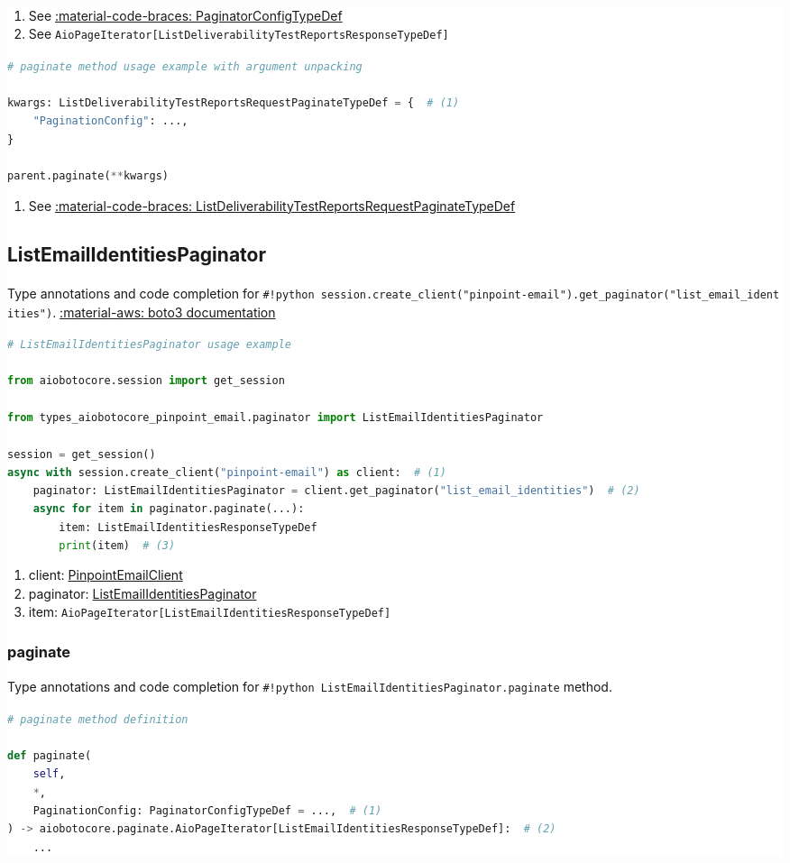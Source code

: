 1. See [:material-code-braces: PaginatorConfigTypeDef](./type_defs.md#paginatorconfigtypedef)
2. See `AioPageIterator[ListDeliverabilityTestReportsResponseTypeDef]`


```python
# paginate method usage example with argument unpacking

kwargs: ListDeliverabilityTestReportsRequestPaginateTypeDef = {  # (1)
    "PaginationConfig": ...,
}

parent.paginate(**kwargs)
```

1. See [:material-code-braces: ListDeliverabilityTestReportsRequestPaginateTypeDef](./type_defs.md#listdeliverabilitytestreportsrequestpaginatetypedef)
## ListEmailIdentitiesPaginator

Type annotations and code completion for `#!python session.create_client("pinpoint-email").get_paginator("list_email_identities")`.
[:material-aws: boto3 documentation](https://boto3.amazonaws.com/v1/documentation/api/latest/reference/services/pinpoint-email/paginator/ListEmailIdentities.html#PinpointEmail.Paginator.ListEmailIdentities)

```python
# ListEmailIdentitiesPaginator usage example

from aiobotocore.session import get_session

from types_aiobotocore_pinpoint_email.paginator import ListEmailIdentitiesPaginator

session = get_session()
async with session.create_client("pinpoint-email") as client:  # (1)
    paginator: ListEmailIdentitiesPaginator = client.get_paginator("list_email_identities")  # (2)
    async for item in paginator.paginate(...):
        item: ListEmailIdentitiesResponseTypeDef
        print(item)  # (3)
```

1. client: [PinpointEmailClient](./client.md)
2. paginator: [ListEmailIdentitiesPaginator](./paginators.md#listemailidentitiespaginator)
3. item: `AioPageIterator[ListEmailIdentitiesResponseTypeDef]`


### paginate

Type annotations and code completion for `#!python ListEmailIdentitiesPaginator.paginate` method.

```python
# paginate method definition

def paginate(
    self,
    *,
    PaginationConfig: PaginatorConfigTypeDef = ...,  # (1)
) -> aiobotocore.paginate.AioPageIterator[ListEmailIdentitiesResponseTypeDef]:  # (2)
    ...
```

